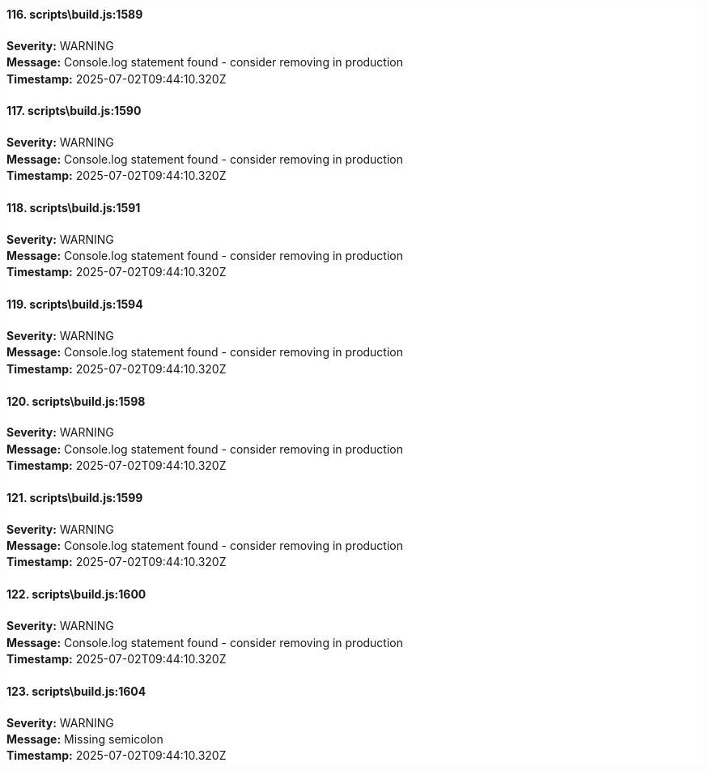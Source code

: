 #### 116. scripts\build.js:1589
**Severity:** WARNING  
**Message:** Console.log statement found - consider removing in production  
**Timestamp:** 2025-07-02T09:44:10.320Z

#### 117. scripts\build.js:1590
**Severity:** WARNING  
**Message:** Console.log statement found - consider removing in production  
**Timestamp:** 2025-07-02T09:44:10.320Z

#### 118. scripts\build.js:1591
**Severity:** WARNING  
**Message:** Console.log statement found - consider removing in production  
**Timestamp:** 2025-07-02T09:44:10.320Z

#### 119. scripts\build.js:1594
**Severity:** WARNING  
**Message:** Console.log statement found - consider removing in production  
**Timestamp:** 2025-07-02T09:44:10.320Z

#### 120. scripts\build.js:1598
**Severity:** WARNING  
**Message:** Console.log statement found - consider removing in production  
**Timestamp:** 2025-07-02T09:44:10.320Z

#### 121. scripts\build.js:1599
**Severity:** WARNING  
**Message:** Console.log statement found - consider removing in production  
**Timestamp:** 2025-07-02T09:44:10.320Z

#### 122. scripts\build.js:1600
**Severity:** WARNING  
**Message:** Console.log statement found - consider removing in production  
**Timestamp:** 2025-07-02T09:44:10.320Z

#### 123. scripts\build.js:1604
**Severity:** WARNING  
**Message:** Missing semicolon  
**Timestamp:** 2025-07-02T09:44:10.320Z

